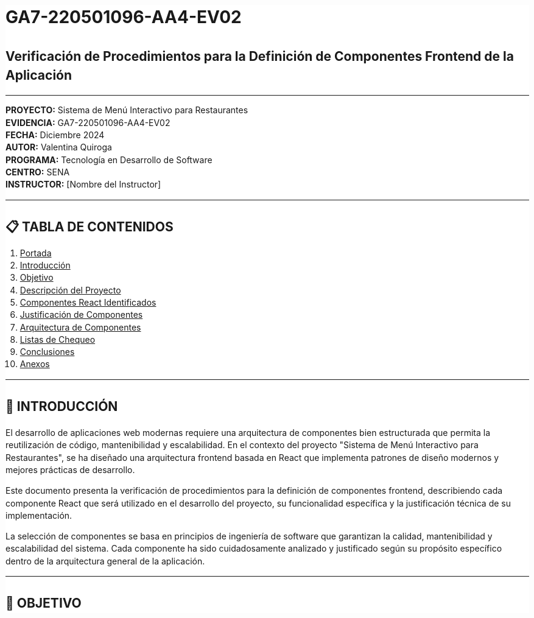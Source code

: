 # GA7-220501096-AA4-EV02
## Verificación de Procedimientos para la Definición de Componentes Frontend de la Aplicación

---

**PROYECTO:** Sistema de Menú Interactivo para Restaurantes  
**EVIDENCIA:** GA7-220501096-AA4-EV02  
**FECHA:** Diciembre 2024  
**AUTOR:** Valentina Quiroga  
**PROGRAMA:** Tecnología en Desarrollo de Software  
**CENTRO:** SENA  
**INSTRUCTOR:** [Nombre del Instructor]  

---

## 📋 TABLA DE CONTENIDOS

1. [Portada](#portada)
2. [Introducción](#introducción)
3. [Objetivo](#objetivo)
4. [Descripción del Proyecto](#descripción-del-proyecto)
5. [Componentes React Identificados](#componentes-react-identificados)
6. [Justificación de Componentes](#justificación-de-componentes)
7. [Arquitectura de Componentes](#arquitectura-de-componentes)
8. [Listas de Chequeo](#listas-de-chequeo)
9. [Conclusiones](#conclusiones)
10. [Anexos](#anexos)

---

## 🎯 INTRODUCCIÓN

El desarrollo de aplicaciones web modernas requiere una arquitectura de componentes bien estructurada que permita la reutilización de código, mantenibilidad y escalabilidad. En el contexto del proyecto "Sistema de Menú Interactivo para Restaurantes", se ha diseñado una arquitectura frontend basada en React que implementa patrones de diseño modernos y mejores prácticas de desarrollo.

Este documento presenta la verificación de procedimientos para la definición de componentes frontend, describiendo cada componente React que será utilizado en el desarrollo del proyecto, su funcionalidad específica y la justificación técnica de su implementación.

La selección de componentes se basa en principios de ingeniería de software que garantizan la calidad, mantenibilidad y escalabilidad del sistema. Cada componente ha sido cuidadosamente analizado y justificado según su propósito específico dentro de la arquitectura general de la aplicación.

---

## 🎯 OBJETIVO
